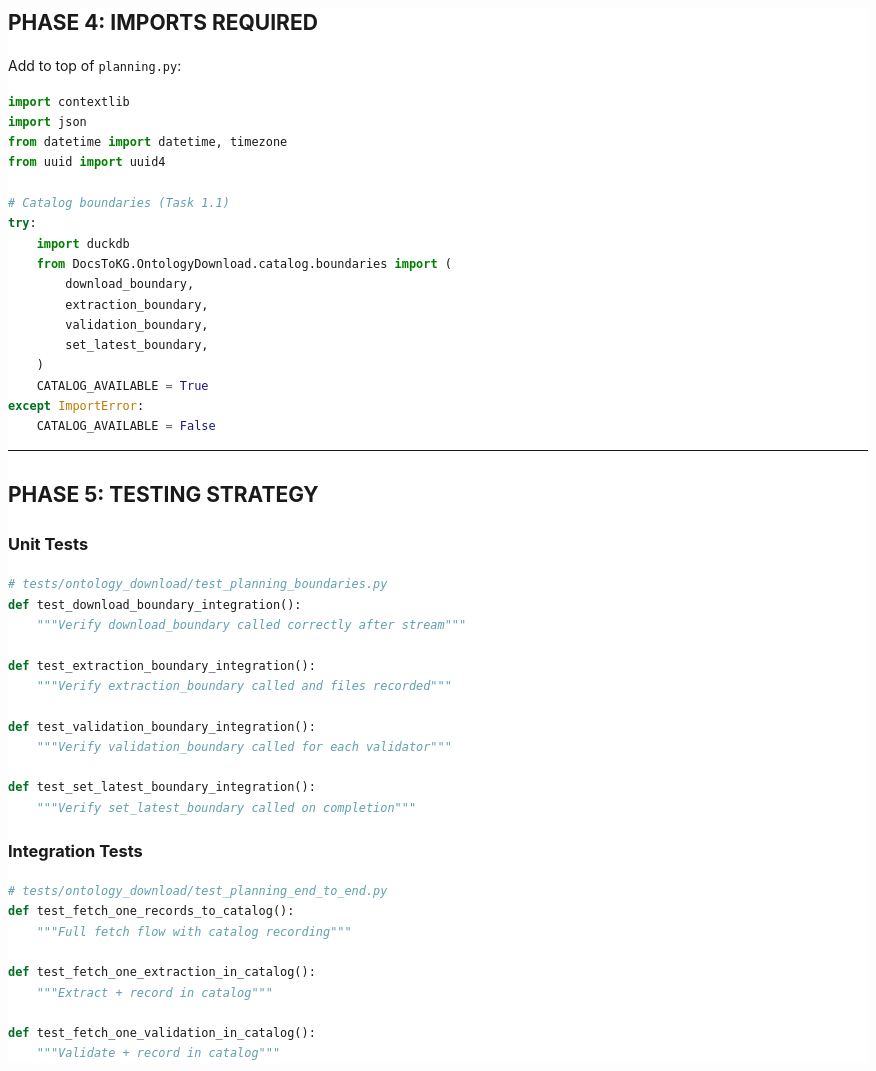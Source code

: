 
## PHASE 4: IMPORTS REQUIRED

Add to top of `planning.py`:

```python
import contextlib
import json
from datetime import datetime, timezone
from uuid import uuid4

# Catalog boundaries (Task 1.1)
try:
    import duckdb
    from DocsToKG.OntologyDownload.catalog.boundaries import (
        download_boundary,
        extraction_boundary,
        validation_boundary,
        set_latest_boundary,
    )
    CATALOG_AVAILABLE = True
except ImportError:
    CATALOG_AVAILABLE = False
```

---

## PHASE 5: TESTING STRATEGY

### Unit Tests
```python
# tests/ontology_download/test_planning_boundaries.py
def test_download_boundary_integration():
    """Verify download_boundary called correctly after stream"""
    
def test_extraction_boundary_integration():
    """Verify extraction_boundary called and files recorded"""
    
def test_validation_boundary_integration():
    """Verify validation_boundary called for each validator"""
    
def test_set_latest_boundary_integration():
    """Verify set_latest_boundary called on completion"""
```

### Integration Tests
```python
# tests/ontology_download/test_planning_end_to_end.py
def test_fetch_one_records_to_catalog():
    """Full fetch flow with catalog recording"""
    
def test_fetch_one_extraction_in_catalog():
    """Extract + record in catalog"""
    
def test_fetch_one_validation_in_catalog():
    """Validate + record in catalog"""
```
